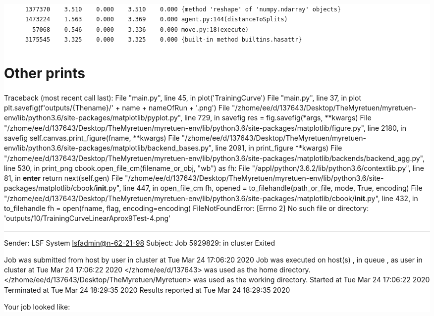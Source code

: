           1377370    3.510    0.000    3.510    0.000 {method 'reshape' of 'numpy.ndarray' objects}
          1473224    1.563    0.000    3.369    0.000 agent.py:144(distanceToSplits)
            57068    0.546    0.000    3.336    0.000 move.py:18(execute)
          3175545    3.325    0.000    3.325    0.000 {built-in method builtins.hasattr}


# Other prints

Traceback (most recent call last):
  File "main.py", line 45, in <module>
    plot('TrainingCurve')
  File "main.py", line 37, in plot
    plt.savefig(f'outputs/{Thename}/' + name + nameOfRun + '.png')
  File "/zhome/ee/d/137643/Desktop/TheMyretuen/myretuen-env/lib/python3.6/site-packages/matplotlib/pyplot.py", line 729, in savefig
    res = fig.savefig(*args, **kwargs)
  File "/zhome/ee/d/137643/Desktop/TheMyretuen/myretuen-env/lib/python3.6/site-packages/matplotlib/figure.py", line 2180, in savefig
    self.canvas.print_figure(fname, **kwargs)
  File "/zhome/ee/d/137643/Desktop/TheMyretuen/myretuen-env/lib/python3.6/site-packages/matplotlib/backend_bases.py", line 2091, in print_figure
    **kwargs)
  File "/zhome/ee/d/137643/Desktop/TheMyretuen/myretuen-env/lib/python3.6/site-packages/matplotlib/backends/backend_agg.py", line 530, in print_png
    cbook.open_file_cm(filename_or_obj, "wb") as fh:
  File "/appl/python/3.6.2/lib/python3.6/contextlib.py", line 81, in __enter__
    return next(self.gen)
  File "/zhome/ee/d/137643/Desktop/TheMyretuen/myretuen-env/lib/python3.6/site-packages/matplotlib/cbook/__init__.py", line 447, in open_file_cm
    fh, opened = to_filehandle(path_or_file, mode, True, encoding)
  File "/zhome/ee/d/137643/Desktop/TheMyretuen/myretuen-env/lib/python3.6/site-packages/matplotlib/cbook/__init__.py", line 432, in to_filehandle
    fh = open(fname, flag, encoding=encoding)
FileNotFoundError: [Errno 2] No such file or directory: 'outputs/10/TrainingCurveLinearAprox9Test-4.png'

------------------------------------------------------------
Sender: LSF System <lsfadmin@n-62-21-98>
Subject: Job 5929829: <LinearAprox9Test-4> in cluster <dcc> Exited

Job <LinearAprox9Test-4> was submitted from host <n-62-30-5> by user <s183905> in cluster <dcc> at Tue Mar 24 17:06:20 2020
Job was executed on host(s) <n-62-21-98>, in queue <hpc>, as user <s183905> in cluster <dcc> at Tue Mar 24 17:06:22 2020
</zhome/ee/d/137643> was used as the home directory.
</zhome/ee/d/137643/Desktop/TheMyretuen/Myretuen> was used as the working directory.
Started at Tue Mar 24 17:06:22 2020
Terminated at Tue Mar 24 18:29:35 2020
Results reported at Tue Mar 24 18:29:35 2020

Your job looked like:
